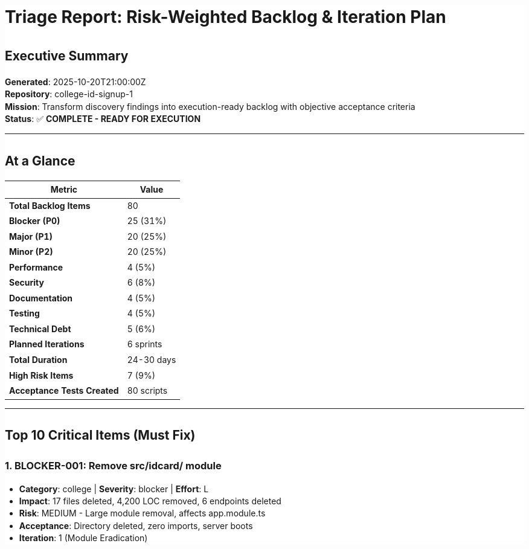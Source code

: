 # Triage Report: Risk-Weighted Backlog & Iteration Plan
## Executive Summary

**Generated**: 2025-10-20T21:00:00Z  
**Repository**: college-id-signup-1  
**Mission**: Transform discovery findings into execution-ready backlog with objective acceptance criteria  
**Status**: ✅ **COMPLETE - READY FOR EXECUTION**

---

## At a Glance

| Metric | Value |
|--------|-------|
| **Total Backlog Items** | 80 |
| **Blocker (P0)** | 25 (31%) |
| **Major (P1)** | 20 (25%) |
| **Minor (P2)** | 20 (25%) |
| **Performance** | 4 (5%) |
| **Security** | 6 (8%) |
| **Documentation** | 4 (5%) |
| **Testing** | 4 (5%) |
| **Technical Debt** | 5 (6%) |
| **Planned Iterations** | 6 sprints |
| **Total Duration** | 24-30 days |
| **High Risk Items** | 7 (9%) |
| **Acceptance Tests Created** | 80 scripts |

---

## Top 10 Critical Items (Must Fix)

### 1. BLOCKER-001: Remove src/idcard/ module
- **Category**: college | **Severity**: blocker | **Effort**: L
- **Impact**: 17 files deleted, 4,200 LOC removed, 6 endpoints deleted
- **Risk**: MEDIUM - Large module removal, affects app.module.ts
- **Acceptance**: Directory deleted, zero imports, server boots
- **Iteration**: 1 (Module Eradication)
